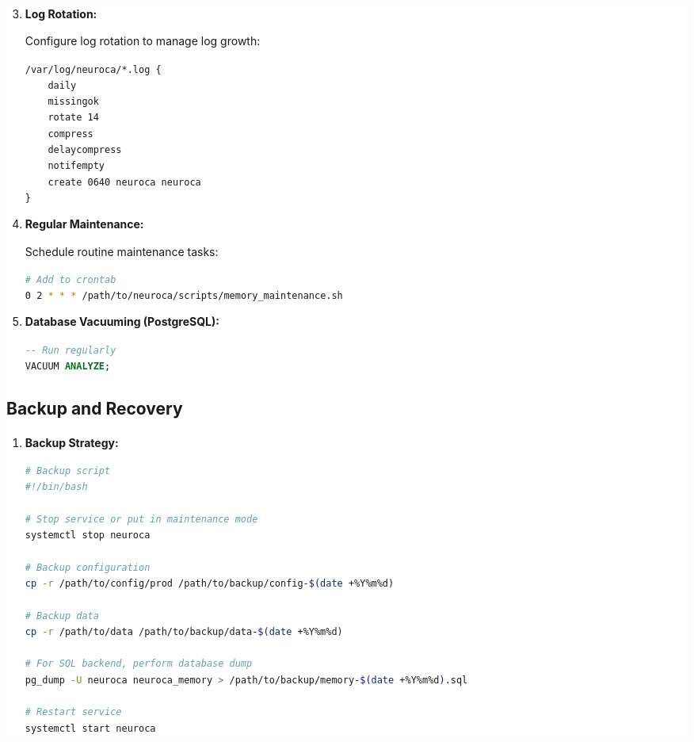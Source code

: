 3. **Log Rotation:**

   Configure log rotation to manage log growth:

   ```
   /var/log/neuroca/*.log {
       daily
       missingok
       rotate 14
       compress
       delaycompress
       notifempty
       create 0640 neuroca neuroca
   }
   ```

4. **Regular Maintenance:**

   Schedule routine maintenance tasks:

   ```bash
   # Add to crontab
   0 2 * * * /path/to/neuroca/scripts/memory_maintenance.sh
   ```

5. **Database Vacuuming (PostgreSQL):**

   ```sql
   -- Run regularly
   VACUUM ANALYZE;
   ```

## Backup and Recovery

1. **Backup Strategy:**

   ```bash
   # Backup script
   #!/bin/bash
   
   # Stop service or put in maintenance mode
   systemctl stop neuroca
   
   # Backup configuration
   cp -r /path/to/config/prod /path/to/backup/config-$(date +%Y%m%d)
   
   # Backup data
   cp -r /path/to/data /path/to/backup/data-$(date +%Y%m%d)
   
   # For SQL backend, perform database dump
   pg_dump -U neuroca neuroca_memory > /path/to/backup/memory-$(date +%Y%m%d).sql
   
   # Restart service
   systemctl start neuroca
   ```
